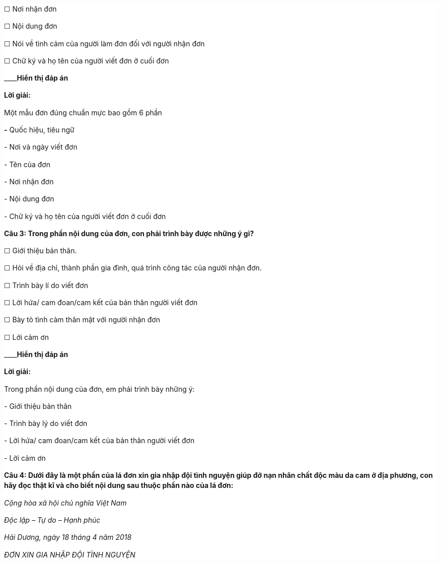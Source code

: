 ☐ Nơi nhận đơn

☐ Nội dung đơn

☐ Nói về tình cảm của người làm đơn đối với người nhận đơn

☐ Chữ ký và họ tên của người viết đơn ở cuối đơn

____**Hiển thị đáp án**

**Lời giải:**

Một mẫu đơn đúng chuẩn mực bao gồm 6 phần

**-** Quốc hiệu, tiêu ngữ

\- Nơi và ngày viết đơn

\- Tên của đơn

\- Nơi nhận đơn

\- Nội dung đơn

\- Chữ ký và họ tên của người viết đơn ở cuối đơn

**Câu 3: Trong phần nội dung của đơn, con phải trình bày được những ý gì?**

☐ Giới thiệu bản thân.

☐ Hỏi về địa chỉ, thành phần gia đình, quá trình công tác của người nhận đơn.

☐ Trình bày lí do viết đơn

☐ Lời hứa/ cam đoan/cam kết của bản thân người viết đơn

☐ Bày tỏ tình cảm thân mật với người nhận đơn

☐ Lời cảm ơn

____**Hiển thị đáp án**

**Lời giải:**

Trong phần nội dung của đơn, em phải trình bày những ý:

\- Giới thiệu bản thân

\- Trình bày lý do viết đơn

\- Lời hứa/ cam đoan/cam kết của bản thân người viết đơn

\- Lời cảm ơn

**Câu 4: Dưới đây là một phần của lá đơn xin gia nhập đội tình nguyện giúp đỡ nạn nhân chất độc màu da cam ở địa phương, con hãy đọc thật kĩ và cho biết nội dung sau thuộc phần nào của lá đơn:**

_Cộng hòa xã hội chủ nghĩa Việt Nam_

_Độc lập – Tự do – Hạnh phúc_

_Hải Dương, ngày 18 tháng 4 năm 2018_

_ĐƠN XIN GIA NHẬP ĐỘI TÌNH NGUYỆN_
